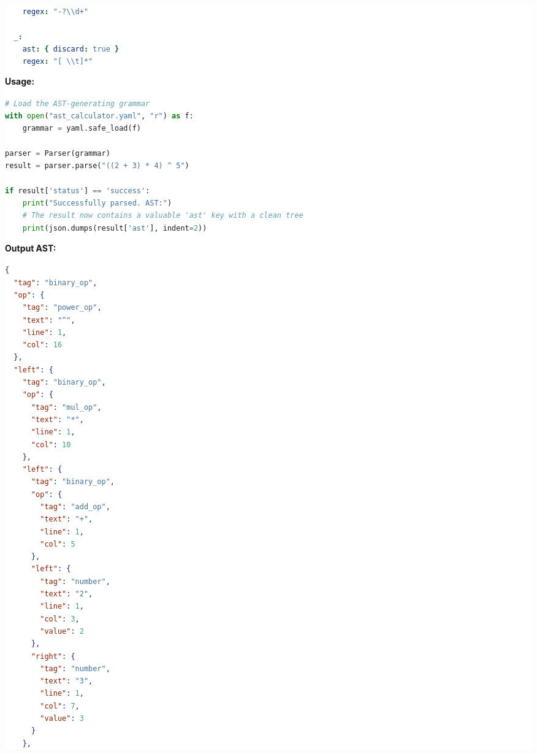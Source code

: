 ```yaml
    regex: "-?\\d+"

  _:
    ast: { discard: true }
    regex: "[ \\t]*"
```

**Usage:**

```python
# Load the AST-generating grammar
with open("ast_calculator.yaml", "r") as f:
    grammar = yaml.safe_load(f)

parser = Parser(grammar)
result = parser.parse("((2 + 3) * 4) ^ 5")

if result['status'] == 'success':
    print("Successfully parsed. AST:")
    # The result now contains a valuable 'ast' key with a clean tree
    print(json.dumps(result['ast'], indent=2))
```

**Output AST:**

```json
{
  "tag": "binary_op",
  "op": {
    "tag": "power_op",
    "text": "^",
    "line": 1,
    "col": 16
  },
  "left": {
    "tag": "binary_op",
    "op": {
      "tag": "mul_op",
      "text": "*",
      "line": 1,
      "col": 10
    },
    "left": {
      "tag": "binary_op",
      "op": {
        "tag": "add_op",
        "text": "+",
        "line": 1,
        "col": 5
      },
      "left": {
        "tag": "number",
        "text": "2",
        "line": 1,
        "col": 3,
        "value": 2
      },
      "right": {
        "tag": "number",
        "text": "3",
        "line": 1,
        "col": 7,
        "value": 3
      }
    },
```